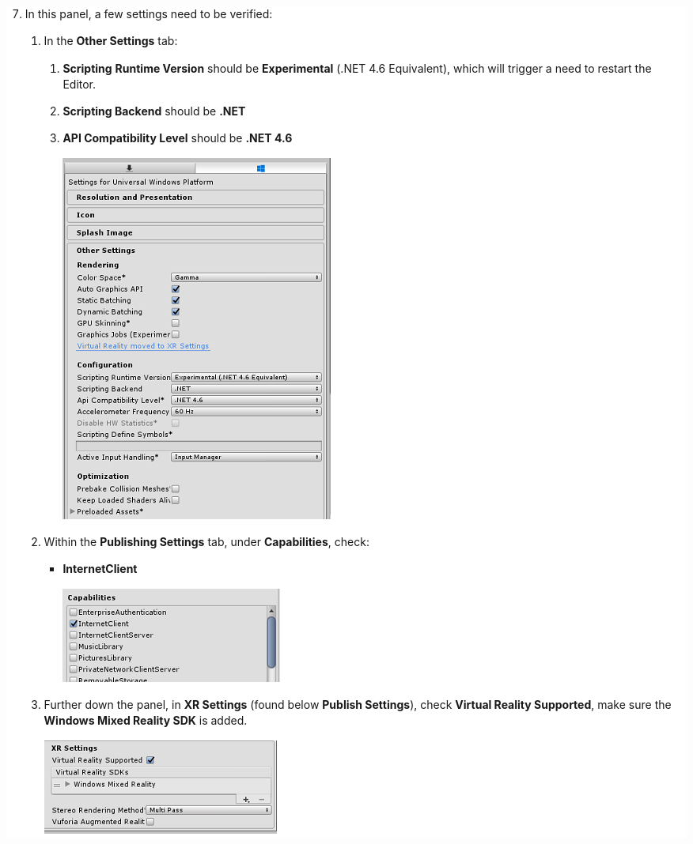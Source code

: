 7. In this panel, a few settings need to be verified:

    1. In the **Other Settings** tab:

        1.  **Scripting** **Runtime Version** should be **Experimental** (.NET 4.6 Equivalent), which will trigger a need to restart the Editor.

        2. **Scripting Backend** should be **.NET**

        3. **API Compatibility Level** should be **.NET 4.6**

            ![](images/AzureLabs-Lab311-17.png)

    2.  Within the **Publishing Settings** tab, under **Capabilities**, check:

        - **InternetClient**

            ![](images/AzureLabs-Lab311-18.png)

    3.  Further down the panel, in **XR Settings** (found below **Publish Settings**), check **Virtual Reality Supported**, make sure the **Windows Mixed Reality SDK** is added.

        ![](images/AzureLabs-Lab311-19.png)
